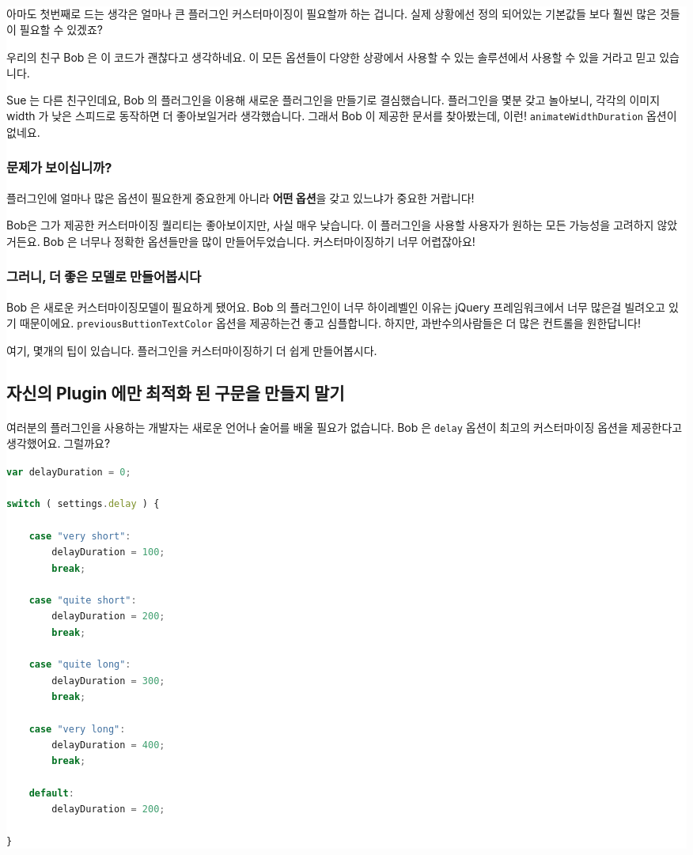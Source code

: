 아마도 첫번째로 드는 생각은 얼마나 큰 플러그인 커스터마이징이 필요할까 하는 겁니다. 
실제 상황에선 정의 되어있는 기본값들 보다 훨씬 많은 것들이 필요할 수 있겠죠?

우리의 친구 Bob 은 이 코드가 괜찮다고 생각하네요.
이 모든 옵션들이 다양한 상광에서 사용할 수 있는 솔루션에서 사용할 수 있을 거라고 믿고 있습니다.

Sue 는 다른 친구인데요, Bob 의 플러그인을 이용해 새로운 플러그인을 만들기로 결심했습니다. 
플러그인을 몇분 갖고 놀아보니, 각각의 이미지 width 가 낮은 스피드로 동작하면 더 좋아보일거라 생각했습니다.
그래서 Bob 이 제공한 문서를 찾아봤는데, 이런! `animateWidthDuration` 옵션이 없네요.

### 문제가 보이십니까?

플러그인에 얼마나 많은 옵션이 필요한게 중요한게 아니라 **어떤 옵션**을 갖고 있느냐가 중요한 거랍니다!

Bob은 그가 제공한 커스터마이징 퀄리티는 좋아보이지만, 사실 매우 낮습니다.
이 플러그인을 사용할 사용자가 원하는 모든 가능성을 고려하지 않았거든요.
Bob 은 너무나 정확한 옵션들만을 많이 만들어두었습니다. 커스터마이징하기 너무 어렵잖아요!

### 그러니, 더 좋은 모델로 만들어봅시다

Bob 은 새로운 커스터마이징모델이 필요하게 됐어요. Bob 의 플러그인이 너무 하이레벨인 이유는
jQuery 프레임워크에서 너무 많은걸 빌려오고 있기 때문이에요. `previousButtionTextColor` 옵션을 제공하는건 좋고 심플합니다.
하지만, 과반수의사람들은 더 많은 컨트롤을 원한답니다!

여기, 몇개의 팁이 있습니다. 플러그인을 커스터마이징하기 더 쉽게 만들어봅시다.

## 자신의 Plugin 에만 최적화 된 구문을 만들지 말기

여러분의 플러그인을 사용하는 개발자는 새로운 언어나 술어를 배울 필요가 없습니다.
Bob 은 `delay` 옵션이 최고의 커스터마이징 옵션을 제공한다고 생각했어요. 그럴까요?

```javascript
var delayDuration = 0;
 
switch ( settings.delay ) {
 
    case "very short":
        delayDuration = 100;
        break;
 
    case "quite short":
        delayDuration = 200;
        break;
 
    case "quite long":
        delayDuration = 300;
        break;
 
    case "very long":
        delayDuration = 400;
        break;
 
    default:
        delayDuration = 200;
 
}
```
